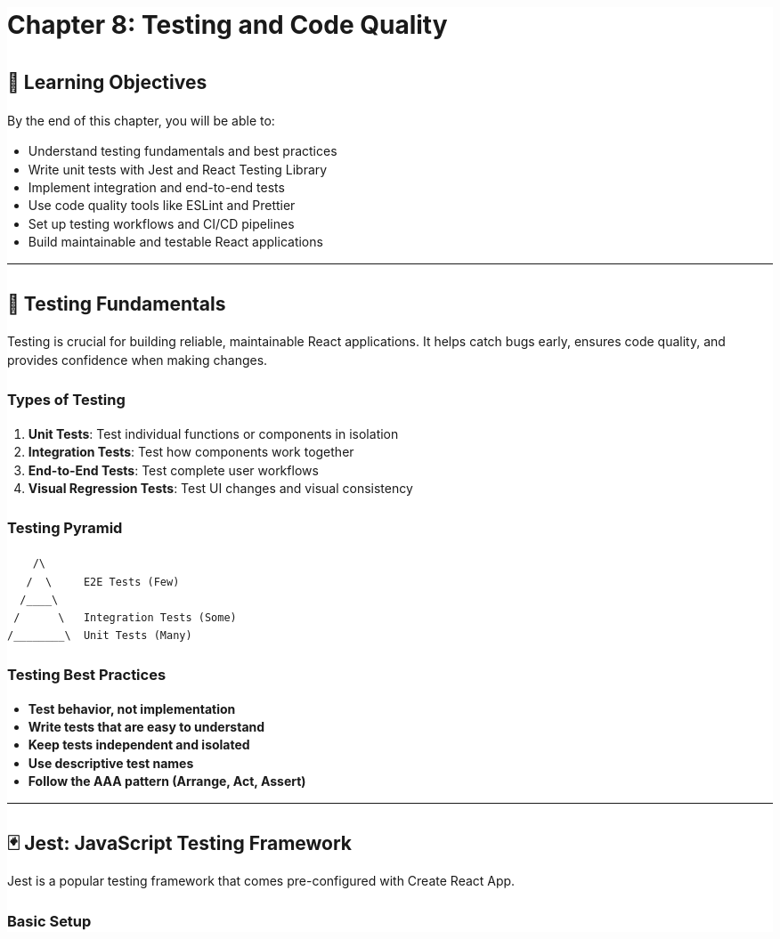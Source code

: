 # Chapter 8: Testing and Code Quality

## 🎯 Learning Objectives

By the end of this chapter, you will be able to:
- Understand testing fundamentals and best practices
- Write unit tests with Jest and React Testing Library
- Implement integration and end-to-end tests
- Use code quality tools like ESLint and Prettier
- Set up testing workflows and CI/CD pipelines
- Build maintainable and testable React applications

---

## 🧪 Testing Fundamentals

Testing is crucial for building reliable, maintainable React applications. It helps catch bugs early, ensures code quality, and provides confidence when making changes.

### Types of Testing

1. **Unit Tests**: Test individual functions or components in isolation
2. **Integration Tests**: Test how components work together
3. **End-to-End Tests**: Test complete user workflows
4. **Visual Regression Tests**: Test UI changes and visual consistency

### Testing Pyramid

```
    /\
   /  \     E2E Tests (Few)
  /____\    
 /      \   Integration Tests (Some)
/________\  Unit Tests (Many)
```

### Testing Best Practices

- **Test behavior, not implementation**
- **Write tests that are easy to understand**
- **Keep tests independent and isolated**
- **Use descriptive test names**
- **Follow the AAA pattern (Arrange, Act, Assert)**

---

## 🃏 Jest: JavaScript Testing Framework

Jest is a popular testing framework that comes pre-configured with Create React App.

### Basic Setup
